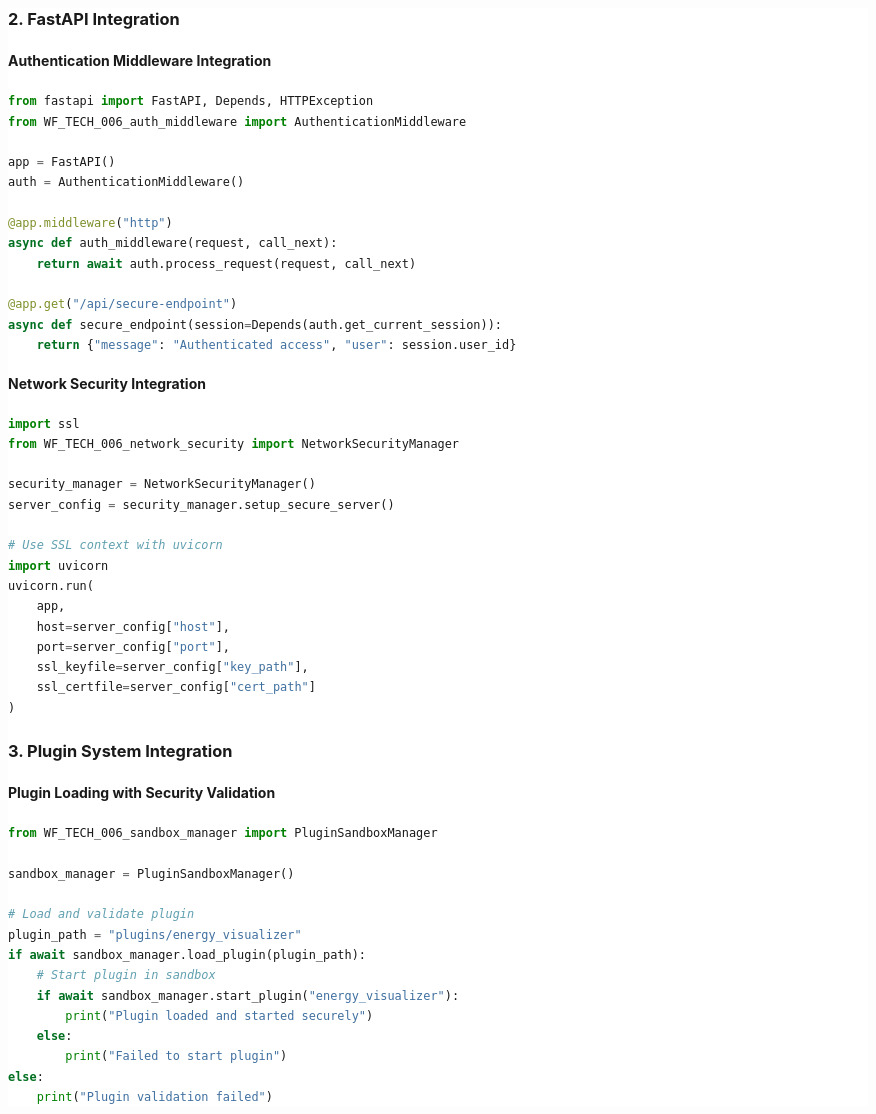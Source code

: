 ### 2. FastAPI Integration

#### Authentication Middleware Integration
```python
from fastapi import FastAPI, Depends, HTTPException
from WF_TECH_006_auth_middleware import AuthenticationMiddleware

app = FastAPI()
auth = AuthenticationMiddleware()

@app.middleware("http")
async def auth_middleware(request, call_next):
    return await auth.process_request(request, call_next)

@app.get("/api/secure-endpoint")
async def secure_endpoint(session=Depends(auth.get_current_session)):
    return {"message": "Authenticated access", "user": session.user_id}
```

#### Network Security Integration
```python
import ssl
from WF_TECH_006_network_security import NetworkSecurityManager

security_manager = NetworkSecurityManager()
server_config = security_manager.setup_secure_server()

# Use SSL context with uvicorn
import uvicorn
uvicorn.run(
    app,
    host=server_config["host"],
    port=server_config["port"],
    ssl_keyfile=server_config["key_path"],
    ssl_certfile=server_config["cert_path"]
)
```

### 3. Plugin System Integration

#### Plugin Loading with Security Validation
```python
from WF_TECH_006_sandbox_manager import PluginSandboxManager

sandbox_manager = PluginSandboxManager()

# Load and validate plugin
plugin_path = "plugins/energy_visualizer"
if await sandbox_manager.load_plugin(plugin_path):
    # Start plugin in sandbox
    if await sandbox_manager.start_plugin("energy_visualizer"):
        print("Plugin loaded and started securely")
    else:
        print("Failed to start plugin")
else:
    print("Plugin validation failed")
```
